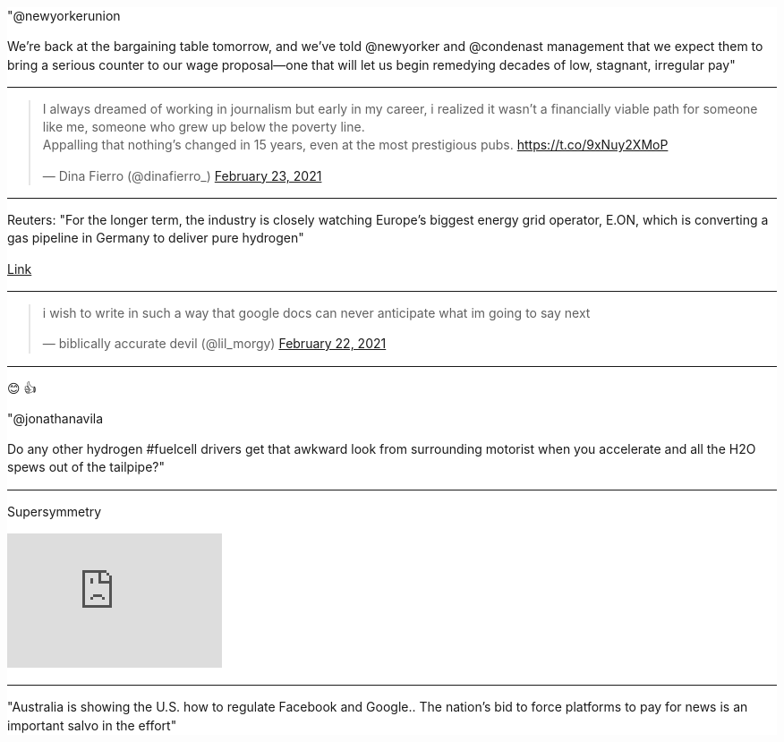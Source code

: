 
"@newyorkerunion

We’re back at the bargaining table tomorrow, and we’ve told @newyorker
and @condenast management that we expect them to bring a serious
counter to our wage proposal—one that will let us begin remedying
decades of low, stagnant, irregular pay"

---

<blockquote class="twitter-tweet"><p lang="en" dir="ltr">I always dreamed of working in journalism but early in my career, i realized it wasn’t a financially viable path for someone like me, someone who grew up below the poverty line. <br>Appalling that nothing’s changed in 15 years, even at the most prestigious pubs. <a href="https://t.co/9xNuy2XMoP">https://t.co/9xNuy2XMoP</a></p>&mdash; Dina Fierro (@dinafierro_) <a href="https://twitter.com/dinafierro_/status/1364035581219643392?ref_src=twsrc%5Etfw">February 23, 2021</a></blockquote> <script async src="https://platform.twitter.com/widgets.js" charset="utf-8"></script>

---

Reuters: "For the longer term, the industry is closely watching
Europe’s biggest energy grid operator, E.ON, which is converting a gas
pipeline in Germany to deliver pure hydrogen"

[Link](https://www.reuters.com/article/us-australia-pipeline-hydrogen/future-proofing-australias-gas-networks-look-to-go-green-with-hydrogen-idUSKBN2AM0BR)

---

<blockquote class="twitter-tweet"><p lang="en" dir="ltr">i wish to write in such a way that google docs can never anticipate what im going to say next</p>&mdash; biblically accurate devil (@lil_morgy) <a href="https://twitter.com/lil_morgy/status/1363905597540720640?ref_src=twsrc%5Etfw">February 22, 2021</a></blockquote> <script async src="https://platform.twitter.com/widgets.js" charset="utf-8"></script>

---

😊 👍

"@jonathanavila

Do any other hydrogen #fuelcell drivers get that awkward look from
surrounding motorist when you accelerate and all the H2O spews out of
the tailpipe?"

---

Supersymmetry

<iframe width="240"  src="https://www.youtube.com/embed/xDXWelcSRH4?start=344&end=521" frameborder="0" allow="accelerometer; autoplay; clipboard-write; encrypted-media; gyroscope; picture-in-picture" allowfullscreen></iframe>

---

"Australia is showing the U.S. how to regulate Facebook and
Google.. The nation’s bid to force platforms to pay for news is an
important salvo in the effort"
